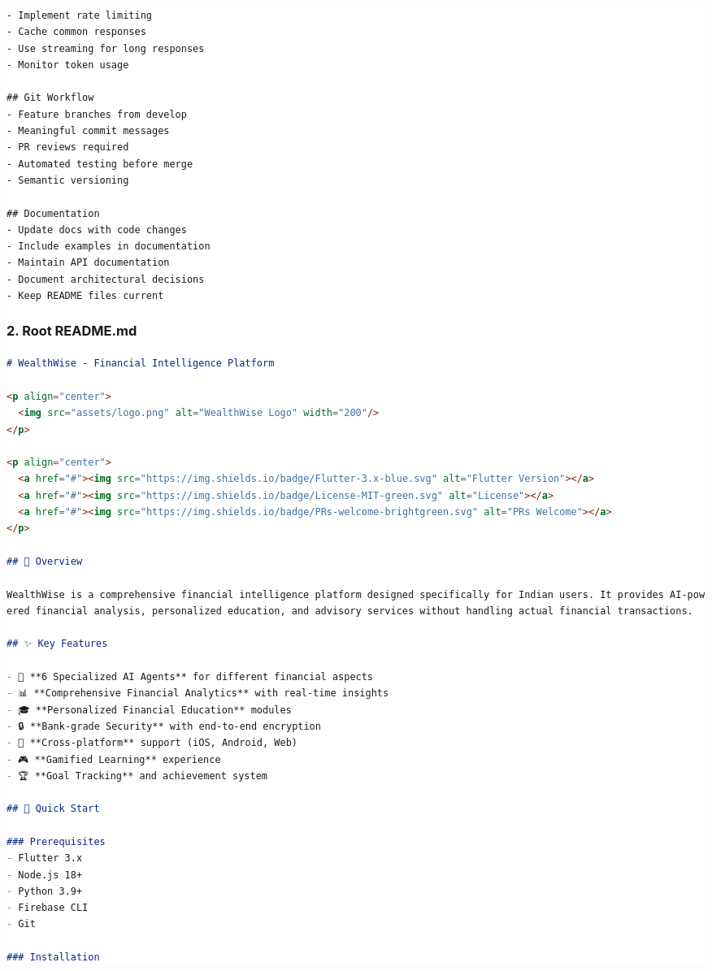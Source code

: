 ```
- Implement rate limiting
- Cache common responses
- Use streaming for long responses
- Monitor token usage

## Git Workflow
- Feature branches from develop
- Meaningful commit messages
- PR reviews required
- Automated testing before merge
- Semantic versioning

## Documentation
- Update docs with code changes
- Include examples in documentation
- Maintain API documentation
- Document architectural decisions
- Keep README files current
```

### 2. Root README.md
```markdown
# WealthWise - Financial Intelligence Platform

<p align="center">
  <img src="assets/logo.png" alt="WealthWise Logo" width="200"/>
</p>

<p align="center">
  <a href="#"><img src="https://img.shields.io/badge/Flutter-3.x-blue.svg" alt="Flutter Version"></a>
  <a href="#"><img src="https://img.shields.io/badge/License-MIT-green.svg" alt="License"></a>
  <a href="#"><img src="https://img.shields.io/badge/PRs-welcome-brightgreen.svg" alt="PRs Welcome"></a>
</p>

## 🎯 Overview

WealthWise is a comprehensive financial intelligence platform designed specifically for Indian users. It provides AI-powered financial analysis, personalized education, and advisory services without handling actual financial transactions.

## ✨ Key Features

- 🤖 **6 Specialized AI Agents** for different financial aspects
- 📊 **Comprehensive Financial Analytics** with real-time insights
- 🎓 **Personalized Financial Education** modules
- 🔒 **Bank-grade Security** with end-to-end encryption
- 📱 **Cross-platform** support (iOS, Android, Web)
- 🎮 **Gamified Learning** experience
- 🏆 **Goal Tracking** and achievement system

## 🚀 Quick Start

### Prerequisites
- Flutter 3.x
- Node.js 18+
- Python 3.9+
- Firebase CLI
- Git

### Installation

```